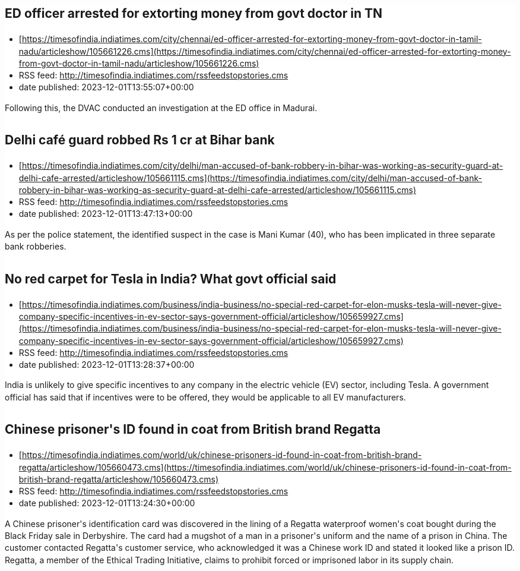 ## ED officer arrested for extorting money from govt doctor in TN
 - [https://timesofindia.indiatimes.com/city/chennai/ed-officer-arrested-for-extorting-money-from-govt-doctor-in-tamil-nadu/articleshow/105661226.cms](https://timesofindia.indiatimes.com/city/chennai/ed-officer-arrested-for-extorting-money-from-govt-doctor-in-tamil-nadu/articleshow/105661226.cms)
 - RSS feed: http://timesofindia.indiatimes.com/rssfeedstopstories.cms
 - date published: 2023-12-01T13:55:07+00:00

Following this, the DVAC conducted an investigation at the ED office in Madurai.

## Delhi café guard robbed Rs 1 cr at Bihar bank
 - [https://timesofindia.indiatimes.com/city/delhi/man-accused-of-bank-robbery-in-bihar-was-working-as-security-guard-at-delhi-cafe-arrested/articleshow/105661115.cms](https://timesofindia.indiatimes.com/city/delhi/man-accused-of-bank-robbery-in-bihar-was-working-as-security-guard-at-delhi-cafe-arrested/articleshow/105661115.cms)
 - RSS feed: http://timesofindia.indiatimes.com/rssfeedstopstories.cms
 - date published: 2023-12-01T13:47:13+00:00

As per the police statement, the identified suspect in the case is Mani Kumar (40), who has been implicated in three separate bank robberies.

## No red carpet for Tesla in India? What govt official said
 - [https://timesofindia.indiatimes.com/business/india-business/no-special-red-carpet-for-elon-musks-tesla-will-never-give-company-specific-incentives-in-ev-sector-says-government-official/articleshow/105659927.cms](https://timesofindia.indiatimes.com/business/india-business/no-special-red-carpet-for-elon-musks-tesla-will-never-give-company-specific-incentives-in-ev-sector-says-government-official/articleshow/105659927.cms)
 - RSS feed: http://timesofindia.indiatimes.com/rssfeedstopstories.cms
 - date published: 2023-12-01T13:28:37+00:00

India is unlikely to give specific incentives to any company in the electric vehicle (EV) sector, including Tesla.  A government official has said that if incentives were to be offered, they would be applicable to all EV manufacturers.

## Chinese prisoner's ID found in coat from British brand Regatta
 - [https://timesofindia.indiatimes.com/world/uk/chinese-prisoners-id-found-in-coat-from-british-brand-regatta/articleshow/105660473.cms](https://timesofindia.indiatimes.com/world/uk/chinese-prisoners-id-found-in-coat-from-british-brand-regatta/articleshow/105660473.cms)
 - RSS feed: http://timesofindia.indiatimes.com/rssfeedstopstories.cms
 - date published: 2023-12-01T13:24:30+00:00

A Chinese prisoner's identification card was discovered in the lining of a Regatta waterproof women's coat bought during the Black Friday sale in Derbyshire. The card had a mugshot of a man in a prisoner's uniform and the name of a prison in China. The customer contacted Regatta's customer service, who acknowledged it was a Chinese work ID and stated it looked like a prison ID. Regatta, a member of the Ethical Trading Initiative, claims to prohibit forced or imprisoned labor in its supply chain.
